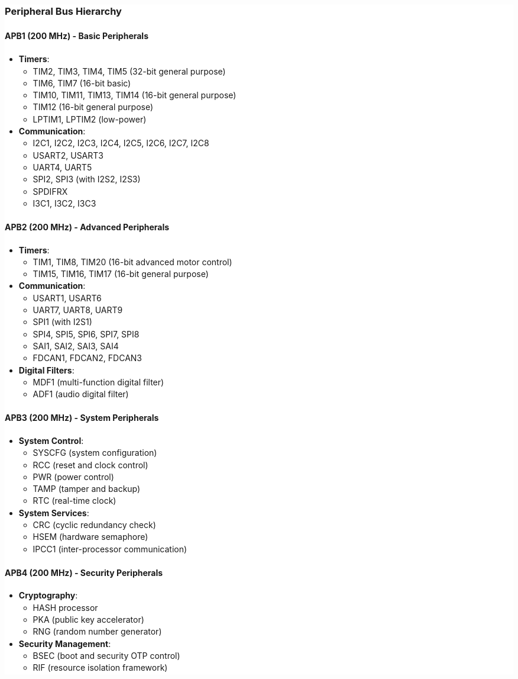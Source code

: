 ### Peripheral Bus Hierarchy

#### APB1 (200 MHz) - Basic Peripherals
- **Timers**:
  - TIM2, TIM3, TIM4, TIM5 (32-bit general purpose)
  - TIM6, TIM7 (16-bit basic)
  - TIM10, TIM11, TIM13, TIM14 (16-bit general purpose)
  - TIM12 (16-bit general purpose)
  - LPTIM1, LPTIM2 (low-power)
- **Communication**:
  - I2C1, I2C2, I2C3, I2C4, I2C5, I2C6, I2C7, I2C8
  - USART2, USART3
  - UART4, UART5
  - SPI2, SPI3 (with I2S2, I2S3)
  - SPDIFRX
  - I3C1, I3C2, I3C3

#### APB2 (200 MHz) - Advanced Peripherals
- **Timers**:
  - TIM1, TIM8, TIM20 (16-bit advanced motor control)
  - TIM15, TIM16, TIM17 (16-bit general purpose)
- **Communication**:
  - USART1, USART6
  - UART7, UART8, UART9
  - SPI1 (with I2S1)
  - SPI4, SPI5, SPI6, SPI7, SPI8
  - SAI1, SAI2, SAI3, SAI4
  - FDCAN1, FDCAN2, FDCAN3
- **Digital Filters**:
  - MDF1 (multi-function digital filter)
  - ADF1 (audio digital filter)

#### APB3 (200 MHz) - System Peripherals
- **System Control**:
  - SYSCFG (system configuration)
  - RCC (reset and clock control)
  - PWR (power control)
  - TAMP (tamper and backup)
  - RTC (real-time clock)
- **System Services**:
  - CRC (cyclic redundancy check)
  - HSEM (hardware semaphore)
  - IPCC1 (inter-processor communication)

#### APB4 (200 MHz) - Security Peripherals
- **Cryptography**:
  - HASH processor
  - PKA (public key accelerator)
  - RNG (random number generator)
- **Security Management**:
  - BSEC (boot and security OTP control)
  - RIF (resource isolation framework)
